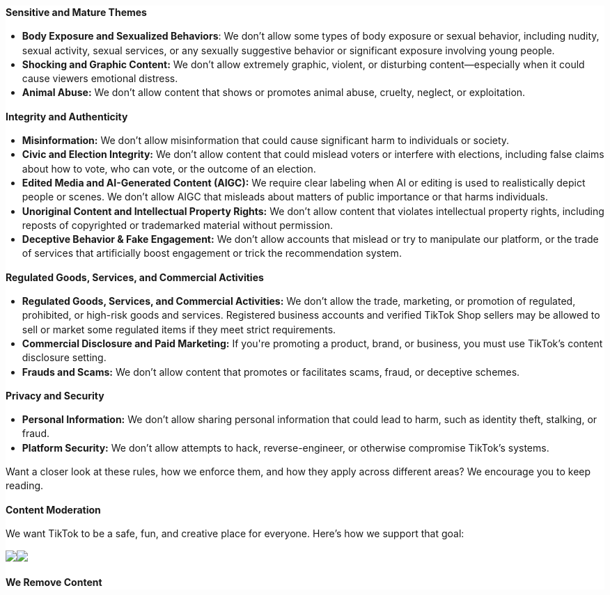 **Sensitive and Mature Themes**

*   **Body Exposure and Sexualized Behaviors**: We don’t allow some types of body exposure or sexual behavior, including nudity, sexual activity, sexual services, or any sexually suggestive behavior or significant exposure involving young people.
*   **Shocking and Graphic Content:** We don’t allow extremely graphic, violent, or disturbing content—especially when it could cause viewers emotional distress.
*   **Animal Abuse:** We don’t allow content that shows or promotes animal abuse, cruelty, neglect, or exploitation.

**Integrity and Authenticity**

*   **Misinformation:** We don’t allow misinformation that could cause significant harm to individuals or society.
*   **Civic and Election Integrity:** We don’t allow content that could mislead voters or interfere with elections, including false claims about how to vote, who can vote, or the outcome of an election.
*   **Edited Media and AI-Generated Content (AIGC):** We require clear labeling when AI or editing is used to realistically depict people or scenes. We don’t allow AIGC that misleads about matters of public importance or that harms individuals.
*   **Unoriginal Content and Intellectual Property Rights:** We don’t allow content that violates intellectual property rights, including reposts of copyrighted or trademarked material without permission.
*   **Deceptive Behavior & Fake Engagement:** We don’t allow accounts that mislead or try to manipulate our platform, or the trade of services that artificially boost engagement or trick the recommendation system.

**Regulated Goods, Services, and Commercial Activities**

*   **Regulated Goods, Services, and Commercial Activities:** We don’t allow the trade, marketing, or promotion of regulated, prohibited, or high-risk goods and services. Registered business accounts and verified TikTok Shop sellers may be allowed to sell or market some regulated items if they meet strict requirements.
*   **Commercial Disclosure and Paid Marketing:** If you're promoting a product, brand, or business, you must use TikTok’s content disclosure setting.
*   **Frauds and Scams:** We don’t allow content that promotes or facilitates scams, fraud, or deceptive schemes.

**Privacy and Security**

*   **Personal Information:** We don’t allow sharing personal information that could lead to harm, such as identity theft, stalking, or fraud.
*   **Platform Security:** We don’t allow attempts to hack, reverse-engineer, or otherwise compromise TikTok’s systems.

Want a closer look at these rules, how we enforce them, and how they apply across different areas? We encourage you to keep reading.

**Content Moderation**

We want TikTok to be a safe, fun, and creative place for everyone. Here’s how we support that goal:

![](//p16-ttark.tiktokcdn-us.com/tos-useast5-i-1rzkm2vceq-tx/1476805fb15944f6bb8da5ca37f7ae8d~tplv-1rzkm2vceq-default:0:0:q75.image)![](//p16-ttark.tiktokcdn-us.com/tos-useast5-i-1rzkm2vceq-tx/d54745c65b654025b3a6dec60f42d295~tplv-1rzkm2vceq-default:0:0:q75.image)

**We Remove Content**

